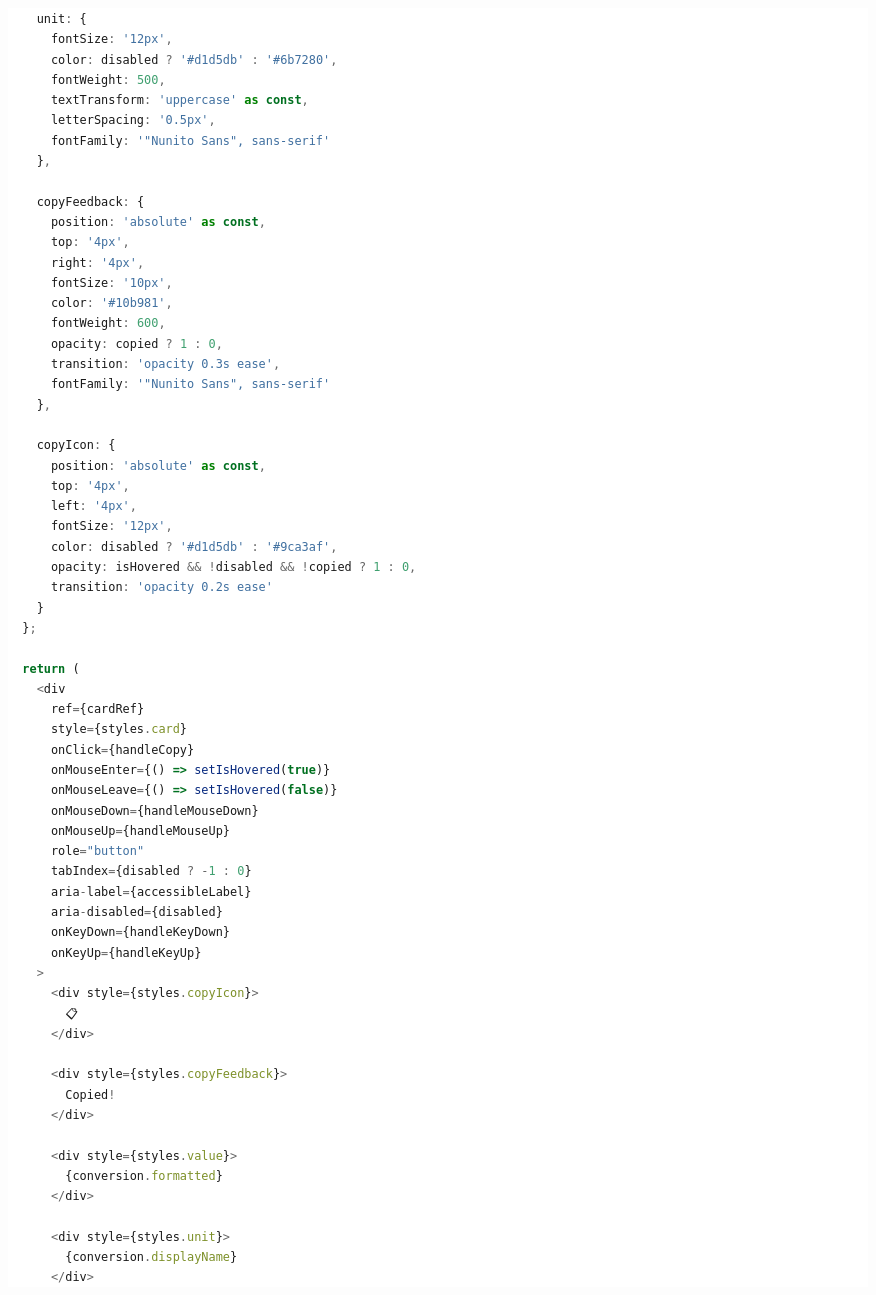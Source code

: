 ```typescript
    unit: {
      fontSize: '12px',
      color: disabled ? '#d1d5db' : '#6b7280',
      fontWeight: 500,
      textTransform: 'uppercase' as const,
      letterSpacing: '0.5px',
      fontFamily: '"Nunito Sans", sans-serif'
    },

    copyFeedback: {
      position: 'absolute' as const,
      top: '4px',
      right: '4px',
      fontSize: '10px',
      color: '#10b981',
      fontWeight: 600,
      opacity: copied ? 1 : 0,
      transition: 'opacity 0.3s ease',
      fontFamily: '"Nunito Sans", sans-serif'
    },

    copyIcon: {
      position: 'absolute' as const,
      top: '4px',
      left: '4px',
      fontSize: '12px',
      color: disabled ? '#d1d5db' : '#9ca3af',
      opacity: isHovered && !disabled && !copied ? 1 : 0,
      transition: 'opacity 0.2s ease'
    }
  };

  return (
    <div
      ref={cardRef}
      style={styles.card}
      onClick={handleCopy}
      onMouseEnter={() => setIsHovered(true)}
      onMouseLeave={() => setIsHovered(false)}
      onMouseDown={handleMouseDown}
      onMouseUp={handleMouseUp}
      role="button"
      tabIndex={disabled ? -1 : 0}
      aria-label={accessibleLabel}
      aria-disabled={disabled}
      onKeyDown={handleKeyDown}
      onKeyUp={handleKeyUp}
    >
      <div style={styles.copyIcon}>
        📋
      </div>

      <div style={styles.copyFeedback}>
        Copied!
      </div>

      <div style={styles.value}>
        {conversion.formatted}
      </div>

      <div style={styles.unit}>
        {conversion.displayName}
      </div>
```